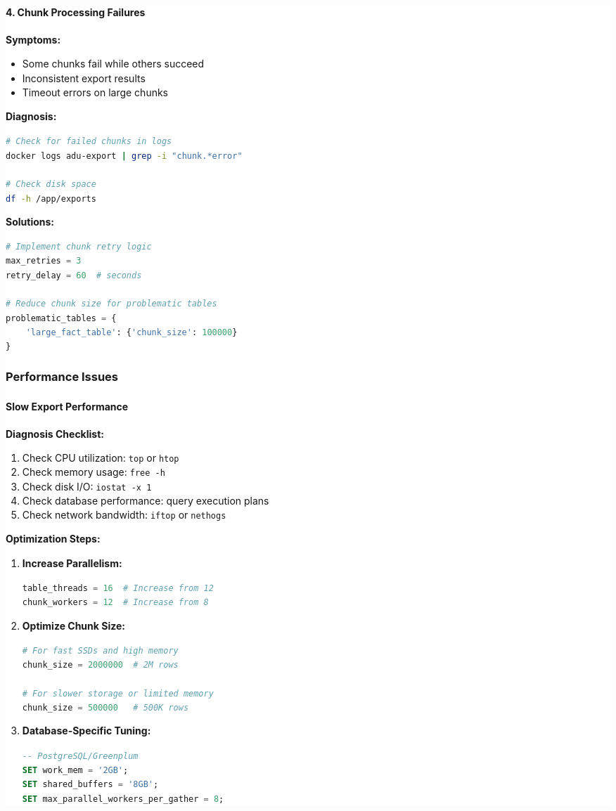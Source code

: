 #### 4. Chunk Processing Failures
**Symptoms:**
- Some chunks fail while others succeed
- Inconsistent export results
- Timeout errors on large chunks

**Diagnosis:**
```bash
# Check for failed chunks in logs
docker logs adu-export | grep -i "chunk.*error"

# Check disk space
df -h /app/exports
```

**Solutions:**
```python
# Implement chunk retry logic
max_retries = 3
retry_delay = 60  # seconds

# Reduce chunk size for problematic tables
problematic_tables = {
    'large_fact_table': {'chunk_size': 100000}
}
```

### Performance Issues

#### Slow Export Performance
**Diagnosis Checklist:**
1. Check CPU utilization: `top` or `htop`
2. Check memory usage: `free -h`
3. Check disk I/O: `iostat -x 1`
4. Check database performance: query execution plans
5. Check network bandwidth: `iftop` or `nethogs`

**Optimization Steps:**
1. **Increase Parallelism:**
   ```python
   table_threads = 16  # Increase from 12
   chunk_workers = 12  # Increase from 8
   ```

2. **Optimize Chunk Size:**
   ```python
   # For fast SSDs and high memory
   chunk_size = 2000000  # 2M rows
   
   # For slower storage or limited memory
   chunk_size = 500000   # 500K rows
   ```

3. **Database-Specific Tuning:**
   ```sql
   -- PostgreSQL/Greenplum
   SET work_mem = '2GB';
   SET shared_buffers = '8GB';
   SET max_parallel_workers_per_gather = 8;
   ```
